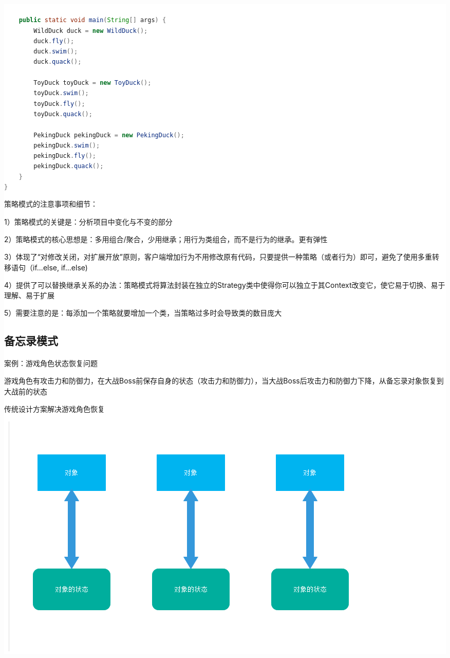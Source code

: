 ```java

    public static void main(String[] args) {
        WildDuck duck = new WildDuck();
        duck.fly();
        duck.swim();
        duck.quack();

        ToyDuck toyDuck = new ToyDuck();
        toyDuck.swim();
        toyDuck.fly();
        toyDuck.quack();

        PekingDuck pekingDuck = new PekingDuck();
        pekingDuck.swim();
        pekingDuck.fly();
        pekingDuck.quack();
    }
}

```



策略模式的注意事项和细节：

1）策略模式的关键是：分析项目中变化与不变的部分

2）策略模式的核心思想是：多用组合/聚合，少用继承；用行为类组合，而不是行为的继承。更有弹性

3）体现了“对修改关闭，对扩展开放”原则，客户端增加行为不用修改原有代码，只要提供一种策略（或者行为）即可，避免了使用多重转移语句（if...else, if...else)

4）提供了可以替换继承关系的办法：策略模式将算法封装在独立的Strategy类中使得你可以独立于其Context改变它，使它易于切换、易于理解、易于扩展

5）需要注意的是：每添加一个策略就要增加一个类，当策略过多时会导致类的数目庞大



## 备忘录模式

案例：游戏角色状态恢复问题

游戏角色有攻击力和防御力，在大战Boss前保存自身的状态（攻击力和防御力），当大战Boss后攻击力和防御力下降，从备忘录对象恢复到大战前的状态

传统设计方案解决游戏角色恢复

![image-20200119104634307](assets/image-20200119104634307.png)